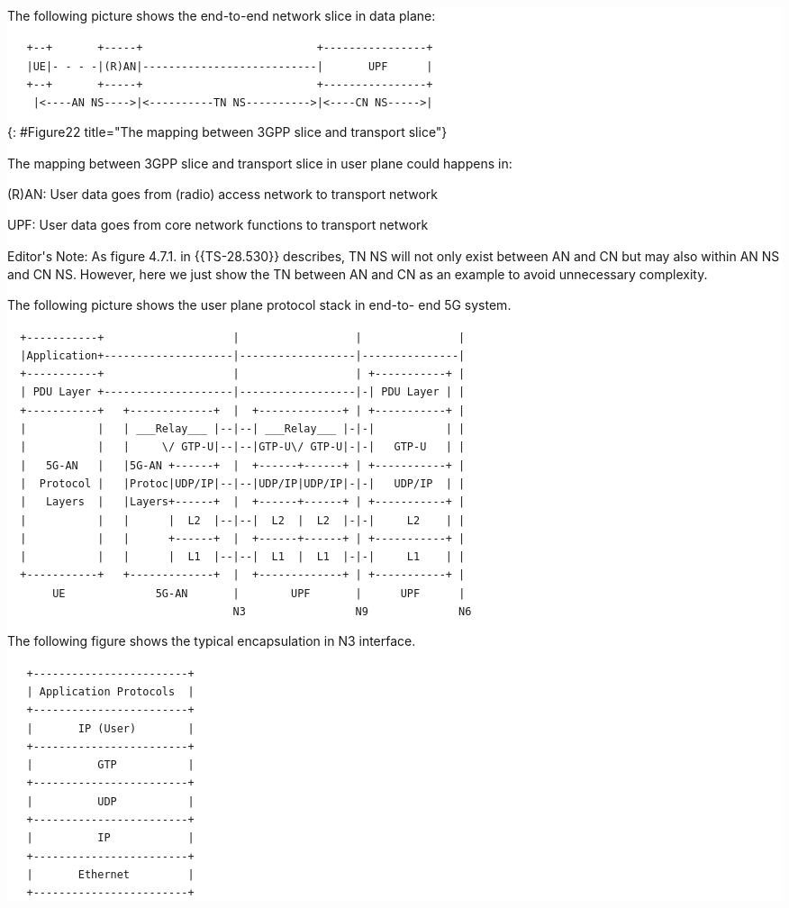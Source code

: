   The following picture shows the end-to-end network slice in data
   plane:
~~~
   +--+       +-----+                           +----------------+
   |UE|- - - -|(R)AN|---------------------------|       UPF      |
   +--+       +-----+                           +----------------+
    |<----AN NS---->|<----------TN NS---------->|<----CN NS----->|
~~~
{: #Figure22 title="The mapping between 3GPP slice and transport slice"}  

   The mapping between 3GPP slice and transport slice in user plane
   could happens in:

   (R)AN: User data goes from (radio) access network to transport
   network

   UPF: User data goes from core network functions to transport network

   Editor's Note: As figure 4.7.1. in {{TS-28.530}} describes, TN NS will
   not only exist between AN and CN but may also within AN NS and CN NS.
   However, here we just show the TN between AN and CN as an example to
   avoid unnecessary complexity.

   The following picture shows the user plane protocol stack in end-to-
   end 5G system.
   
~~~
  +-----------+                    |                  |               |
  |Application+--------------------|------------------|---------------|
  +-----------+                    |                  | +-----------+ |
  | PDU Layer +--------------------|------------------|-| PDU Layer | |
  +-----------+   +-------------+  |  +-------------+ | +-----------+ |
  |           |   | ___Relay___ |--|--| ___Relay___ |-|-|           | |
  |           |   |     \/ GTP-U|--|--|GTP-U\/ GTP-U|-|-|   GTP-U   | |
  |   5G-AN   |   |5G-AN +------+  |  +------+------+ | +-----------+ |
  |  Protocol |   |Protoc|UDP/IP|--|--|UDP/IP|UDP/IP|-|-|   UDP/IP  | |
  |   Layers  |   |Layers+------+  |  +------+------+ | +-----------+ |
  |           |   |      |  L2  |--|--|  L2  |  L2  |-|-|     L2    | |
  |           |   |      +------+  |  +------+------+ | +-----------+ |
  |           |   |      |  L1  |--|--|  L1  |  L1  |-|-|     L1    | |
  +-----------+   +-------------+  |  +-------------+ | +-----------+ |
       UE              5G-AN       |        UPF       |      UPF      |
                                   N3                 N9              N6
~~~

   The following figure shows the typical encapsulation in N3 interface.
   
~~~
   +------------------------+
   | Application Protocols  |
   +------------------------+
   |       IP (User)        |
   +------------------------+
   |          GTP           |
   +------------------------+
   |          UDP           |
   +------------------------+
   |          IP            |
   +------------------------+
   |       Ethernet         |
   +------------------------+
~~~
